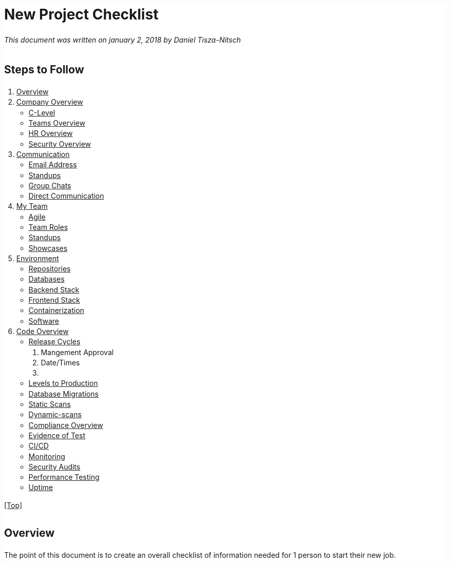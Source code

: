 # New Project Checklist

###### *This document was written on january 2, 2018 by Daniel Tisza-Nitsch* 



## Steps to Follow 

1. [Overview](#overview) 
1. [Company Overview](#company-overview)
	- [C-Level](#c-level)
	- [Teams Overview](#team-overview)
	- [HR Overview](#hr)
	- [Security Overview](#security-overview)
1. [Communication](#communication)
	- [Email Address](#email)
	- [Standups](#standups)
	- [Group Chats](#group-chats)
	- [Direct Communication](#im)
1. [My Team](#team)
	- [Agile](#agile)
	- [Team Roles](#team-roles)
	- [Standups](#team-standups)
	- [Showcases](#team-showcases)
1. [Environment](#environment) 
	- [Repositories](#repositories)
	- [Databases](#databases)
	- [Backend Stack](#backend-stack)
	- [Frontend Stack](#frontend-stack)
	- [Containerization](#containerization)
	- [Software](#software)
1. [Code Overview](#code-overview)
	- [Release Cycles](#release-cycles)
		1. Mangement Approval
		2. Date/Times
		3. ​
	- [Levels to Production](#levels)
	- [Database Migrations](#db-migrations)
	- [Static Scans](#static-scans)
	- [Dynamic-scans](#dynamic-scans)
	- [Compliance Overview](#compliance)
	- [Evidence of Test](#test)
	- [CI/CD](#cicd)
	- [Monitoring](#monitoring)
	- [Security Audits](#security)
	- [Performance Testing](#performance-testing)
	- [Uptime](#uptime)

[[Top]](#)
<a name='overview'></a> 
## Overview 
The point of this document is to create an overall checklist of information needed for 1 person to start their new job.
